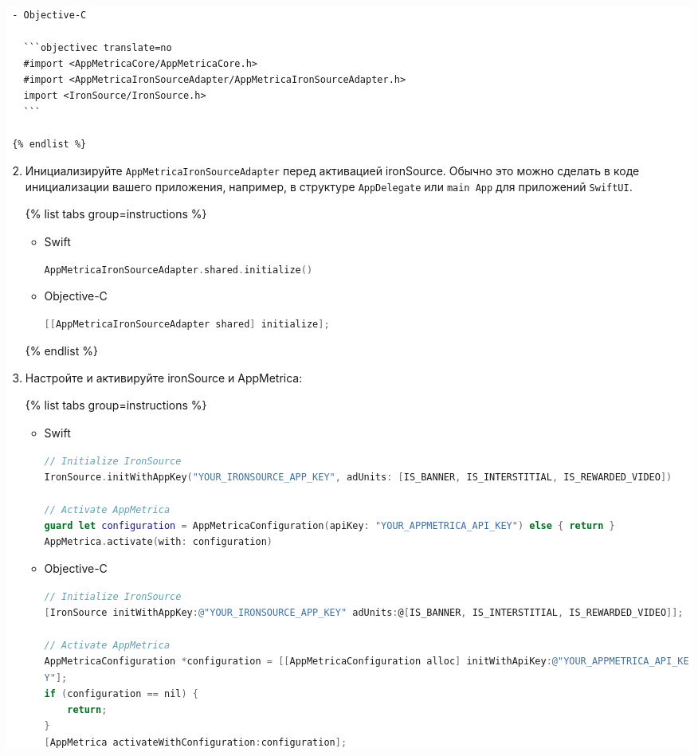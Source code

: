      - Objective-C

       ```objectivec translate=no
       #import <AppMetricaCore/AppMetricaCore.h>
       #import <AppMetricaIronSourceAdapter/AppMetricaIronSourceAdapter.h>
       import <IronSource/IronSource.h>
       ```

     {% endlist %}

  2. Инициализируйте `AppMetricaIronSourceAdapter` перед активацией ironSource. Обычно это можно сделать в коде инициализации вашего приложения, например, в структуре `AppDelegate` или `main App` для приложений `SwiftUI`.

     {% list tabs group=instructions %}

     - Swift

       ```swift translate=no
       AppMetricaIronSourceAdapter.shared.initialize()
       ```

     - Objective-C

       ```objectivec translate=no
       [[AppMetricaIronSourceAdapter shared] initialize];
       ```

     {% endlist %}
  
  3. Настройте и активируйте ironSource и AppMetrica:

     {% list tabs group=instructions %}

     - Swift

       ```swift translate=no
       // Initialize IronSource
       IronSource.initWithAppKey("YOUR_IRONSOURCE_APP_KEY", adUnits: [IS_BANNER, IS_INTERSTITIAL, IS_REWARDED_VIDEO])

       // Activate AppMetrica
       guard let configuration = AppMetricaConfiguration(apiKey: "YOUR_APPMETRICA_API_KEY") else { return }
       AppMetrica.activate(with: configuration)
       ```

     - Objective-C

       ```objectivec translate=no
       // Initialize IronSource
       [IronSource initWithAppKey:@"YOUR_IRONSOURCE_APP_KEY" adUnits:@[IS_BANNER, IS_INTERSTITIAL, IS_REWARDED_VIDEO]];

       // Activate AppMetrica
       AppMetricaConfiguration *configuration = [[AppMetricaConfiguration alloc] initWithApiKey:@"YOUR_APPMETRICA_API_KEY"];
       if (configuration == nil) {
           return;
       }
       [AppMetrica activateWithConfiguration:configuration];
       ```
